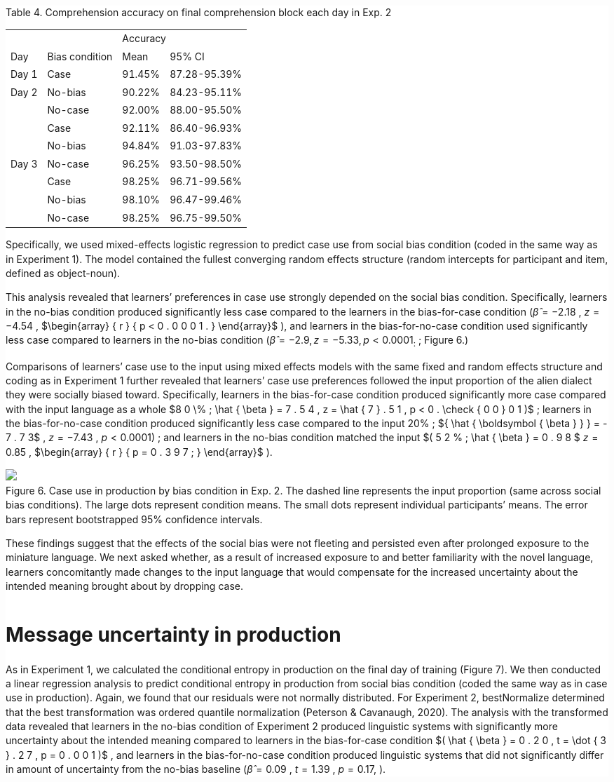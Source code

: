 Table 4. Comprehension accuracy on final comprehension block each day in Exp. 2   

<html><body><table><tr><td colspan="2"></td><td colspan="2">Accuracy</td></tr><tr><td>Day</td><td>Bias condition</td><td>Mean</td><td>95% CI</td></tr><tr><td>Day 1</td><td>Case </td><td>91.45%</td><td>87.28-95.39%</td></tr><tr><td rowspan="4">Day 2</td><td> No-bias</td><td>90.22%</td><td>84.23-95.11%</td></tr><tr><td> No-case</td><td>92.00%</td><td>88.00-95.50%</td></tr><tr><td>Case</td><td>92.11%</td><td>86.40-96.93%</td></tr><tr><td> No-bias</td><td>94.84%</td><td>91.03-97.83%</td></tr><tr><td rowspan="4">Day 3</td><td> No-case</td><td>96.25%</td><td>93.50-98.50%</td></tr><tr><td>Case</td><td>98.25%</td><td>96.71-99.56%</td></tr><tr><td> No-bias</td><td>98.10%</td><td>96.47-99.46%</td></tr><tr><td> No-case</td><td>98.25%</td><td>96.75-99.50%</td></tr></table></body></html>

Specifically, we used mixed-effects logistic regression to predict case use from social bias condition (coded in the same way as in Experiment 1). The model contained the fullest converging random effects structure (random intercepts for participant and item, defined as object-noun).

This analysis revealed that learners’ preferences in case use strongly depended on the social bias condition. Specifically, learners in the no-bias condition produced significantly less case compared to the learners in the bias-for-case condition $( \hat { \beta } = - 2 . 1 8$ , $z = - 4 . 5 4$ , $\begin{array} { r } { p < 0 . 0 0 0 1 . } \end{array}$ ), and learners in the bias-for-no-case condition used significantly less case compared to learners in the no-bias condition $( \hat { \beta } = - 2 . 9 , z = - 5 . 3 3 , p < 0 . 0 0 0 1 _ { \mathrm { : } }$ ; Figure 6.)

Comparisons of learners’ case use to the input using mixed effects models with the same fixed and random effects structure and coding as in Experiment 1 further revealed that learners’ case use preferences followed the input proportion of the alien dialect they were socially biased toward. Specifically, learners in the bias-for-case condition produced significantly more case compared with the input language as a whole $8 0 \% ; \hat { \beta } = 7 . 5 4 , z = \hat { 7 } . 5 1 , p < 0 . \check { 0 0 } 0 1 )$ ; learners in the bias-for-no-case condition produced significantly less case compared to the input $2 0 \%$ ; ${ \hat { \boldsymbol { \beta } } } = - 7 . 7 3$ , $z = - 7 . 4 3$ , $p < 0 . 0 0 0 1 )$ ; and learners in the no-bias condition matched the input $( 5 2 \% ; \hat { \beta } = 0 . 9 8 $ $z = 0 . 8 5$ , $\begin{array} { r } { p = 0 . 3 9 7 ; } \end{array}$ ).

![](img/00b267b4ef45e724c679528514e3c12446a85159524fde7f8920014a97b123ef.jpg)  
Figure 6. Case use in production by bias condition in Exp. 2. The dashed line represents the input proportion (same across social bias conditions). The large dots represent condition means. The small dots represent individual participants’ means. The error bars represent bootstrapped $9 5 \%$ confidence intervals.

These findings suggest that the effects of the social bias were not fleeting and persisted even after prolonged exposure to the miniature language. We next asked whether, as a result of increased exposure to and better familiarity with the novel language, learners concomitantly made changes to the input language that would compensate for the increased uncertainty about the intended meaning brought about by dropping case.

# Message uncertainty in production

As in Experiment 1, we calculated the conditional entropy in production on the final day of training (Figure 7). We then conducted a linear regression analysis to predict conditional entropy in production from social bias condition (coded the same way as in case use in production). Again, we found that our residuals were not normally distributed. For Experiment 2, bestNormalize determined that the best transformation was ordered quantile normalization (Peterson $\&$ Cavanaugh, 2020). The analysis with the transformed data revealed that learners in the no-bias condition of Experiment 2 produced linguistic systems with significantly more uncertainty about the intended meaning compared to learners in the bias-for-case condition $( \hat { \beta } = 0 . 2 0 , t = \dot { 3 } . 2 7 , p = 0 . 0 0 1 )$ , and learners in the bias-for-no-case condition produced linguistic systems that did not significantly differ in amount of uncertainty from the no-bias baseline $( { \hat { \beta } } = 0 . 0 9$ , $t = 1 . 3 9$ , $p = 0 . 1 7 ,$ ).
